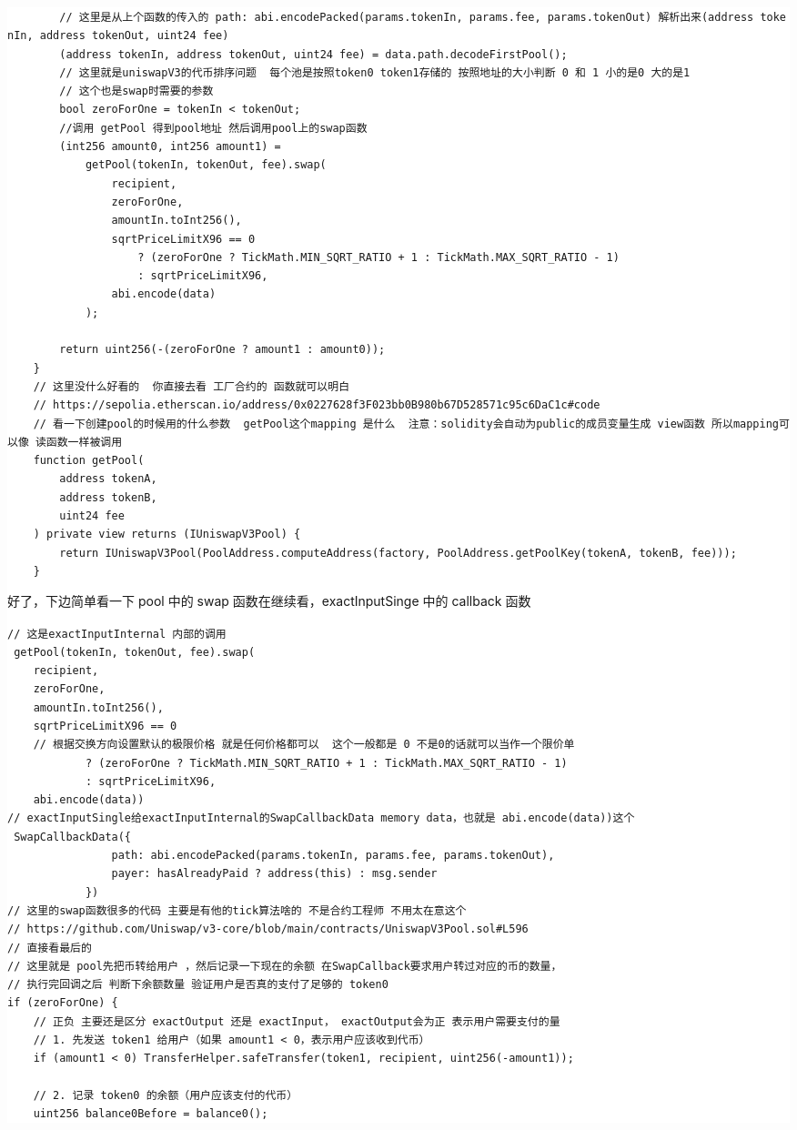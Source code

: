 ```solidity
        // 这里是从上个函数的传入的 path: abi.encodePacked(params.tokenIn, params.fee, params.tokenOut) 解析出来(address tokenIn, address tokenOut, uint24 fee)
        (address tokenIn, address tokenOut, uint24 fee) = data.path.decodeFirstPool();
        // 这里就是uniswapV3的代币排序问题  每个池是按照token0 token1存储的 按照地址的大小判断 0 和 1 小的是0 大的是1
        // 这个也是swap时需要的参数
        bool zeroForOne = tokenIn < tokenOut;
        //调用 getPool 得到pool地址 然后调用pool上的swap函数
        (int256 amount0, int256 amount1) =
            getPool(tokenIn, tokenOut, fee).swap(
                recipient,
                zeroForOne,
                amountIn.toInt256(),
                sqrtPriceLimitX96 == 0
                    ? (zeroForOne ? TickMath.MIN_SQRT_RATIO + 1 : TickMath.MAX_SQRT_RATIO - 1)
                    : sqrtPriceLimitX96,
                abi.encode(data)
            );

        return uint256(-(zeroForOne ? amount1 : amount0));
    }
    // 这里没什么好看的  你直接去看 工厂合约的 函数就可以明白
    // https://sepolia.etherscan.io/address/0x0227628f3F023bb0B980b67D528571c95c6DaC1c#code
    // 看一下创建pool的时候用的什么参数  getPool这个mapping 是什么  注意：solidity会自动为public的成员变量生成 view函数 所以mapping可以像 读函数一样被调用
    function getPool(
        address tokenA,
        address tokenB,
        uint24 fee
    ) private view returns (IUniswapV3Pool) {
        return IUniswapV3Pool(PoolAddress.computeAddress(factory, PoolAddress.getPoolKey(tokenA, tokenB, fee)));
    }
```

好了，下边简单看一下 pool 中的 swap 函数在继续看，exactInputSinge 中的 callback 函数

```solidity
// 这是exactInputInternal 内部的调用
 getPool(tokenIn, tokenOut, fee).swap(
    recipient,
    zeroForOne,
    amountIn.toInt256(),
    sqrtPriceLimitX96 == 0
    // 根据交换方向设置默认的极限价格 就是任何价格都可以  这个一般都是 0 不是0的话就可以当作一个限价单
            ? (zeroForOne ? TickMath.MIN_SQRT_RATIO + 1 : TickMath.MAX_SQRT_RATIO - 1)
            : sqrtPriceLimitX96,
    abi.encode(data))
// exactInputSingle给exactInputInternal的SwapCallbackData memory data，也就是 abi.encode(data))这个
 SwapCallbackData({
                path: abi.encodePacked(params.tokenIn, params.fee, params.tokenOut),
                payer: hasAlreadyPaid ? address(this) : msg.sender
            })
// 这里的swap函数很多的代码 主要是有他的tick算法啥的 不是合约工程师 不用太在意这个
// https://github.com/Uniswap/v3-core/blob/main/contracts/UniswapV3Pool.sol#L596
// 直接看最后的
// 这里就是 pool先把币转给用户 ，然后记录一下现在的余额 在SwapCallback要求用户转过对应的币的数量，
// 执行完回调之后 判断下余额数量 验证用户是否真的支付了足够的 token0
if (zeroForOne) {
    // 正负 主要还是区分 exactOutput 还是 exactInput， exactOutput会为正 表示用户需要支付的量
    // 1. 先发送 token1 给用户（如果 amount1 < 0，表示用户应该收到代币）
    if (amount1 < 0) TransferHelper.safeTransfer(token1, recipient, uint256(-amount1));

    // 2. 记录 token0 的余额（用户应该支付的代币）
    uint256 balance0Before = balance0();
```